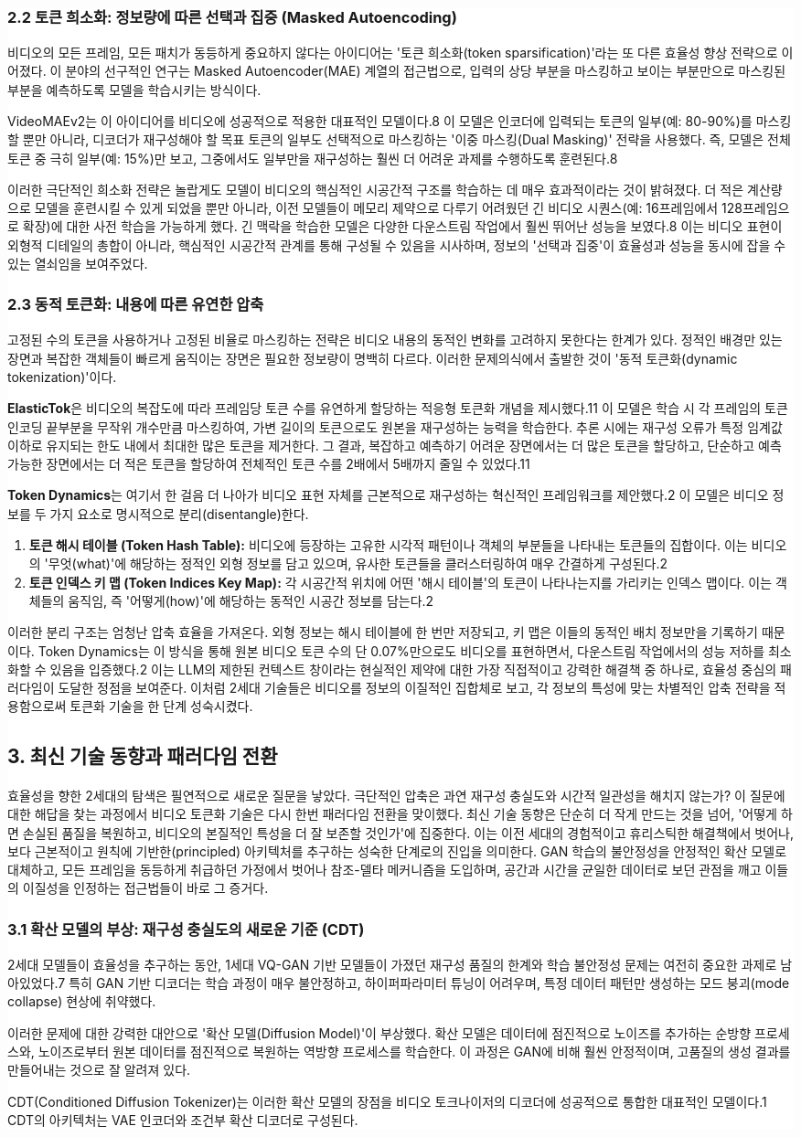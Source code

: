 ### 2.2  토큰 희소화: 정보량에 따른 선택과 집중 (Masked Autoencoding)

비디오의 모든 프레임, 모든 패치가 동등하게 중요하지 않다는 아이디어는 '토큰 희소화(token sparsification)'라는 또 다른 효율성 향상 전략으로 이어졌다. 이 분야의 선구적인 연구는 Masked Autoencoder(MAE) 계열의 접근법으로, 입력의 상당 부분을 마스킹하고 보이는 부분만으로 마스킹된 부분을 예측하도록 모델을 학습시키는 방식이다.

VideoMAEv2는 이 아이디어를 비디오에 성공적으로 적용한 대표적인 모델이다.8 이 모델은 인코더에 입력되는 토큰의 일부(예: 80-90%)를 마스킹할 뿐만 아니라, 디코더가 재구성해야 할 목표 토큰의 일부도 선택적으로 마스킹하는 '이중 마스킹(Dual Masking)' 전략을 사용했다. 즉, 모델은 전체 토큰 중 극히 일부(예: 15%)만 보고, 그중에서도 일부만을 재구성하는 훨씬 더 어려운 과제를 수행하도록 훈련된다.8

이러한 극단적인 희소화 전략은 놀랍게도 모델이 비디오의 핵심적인 시공간적 구조를 학습하는 데 매우 효과적이라는 것이 밝혀졌다. 더 적은 계산량으로 모델을 훈련시킬 수 있게 되었을 뿐만 아니라, 이전 모델들이 메모리 제약으로 다루기 어려웠던 긴 비디오 시퀀스(예: 16프레임에서 128프레임으로 확장)에 대한 사전 학습을 가능하게 했다. 긴 맥락을 학습한 모델은 다양한 다운스트림 작업에서 훨씬 뛰어난 성능을 보였다.8 이는 비디오 표현이 외형적 디테일의 총합이 아니라, 핵심적인 시공간적 관계를 통해 구성될 수 있음을 시사하며, 정보의 '선택과 집중'이 효율성과 성능을 동시에 잡을 수 있는 열쇠임을 보여주었다.

### 2.3  동적 토큰화: 내용에 따른 유연한 압축

고정된 수의 토큰을 사용하거나 고정된 비율로 마스킹하는 전략은 비디오 내용의 동적인 변화를 고려하지 못한다는 한계가 있다. 정적인 배경만 있는 장면과 복잡한 객체들이 빠르게 움직이는 장면은 필요한 정보량이 명백히 다르다. 이러한 문제의식에서 출발한 것이 '동적 토큰화(dynamic tokenization)'이다.

**ElasticTok**은 비디오의 복잡도에 따라 프레임당 토큰 수를 유연하게 할당하는 적응형 토큰화 개념을 제시했다.11 이 모델은 학습 시 각 프레임의 토큰 인코딩 끝부분을 무작위 개수만큼 마스킹하여, 가변 길이의 토큰으로도 원본을 재구성하는 능력을 학습한다. 추론 시에는 재구성 오류가 특정 임계값 이하로 유지되는 한도 내에서 최대한 많은 토큰을 제거한다. 그 결과, 복잡하고 예측하기 어려운 장면에서는 더 많은 토큰을 할당하고, 단순하고 예측 가능한 장면에서는 더 적은 토큰을 할당하여 전체적인 토큰 수를 2배에서 5배까지 줄일 수 있었다.11

**Token Dynamics**는 여기서 한 걸음 더 나아가 비디오 표현 자체를 근본적으로 재구성하는 혁신적인 프레임워크를 제안했다.2 이 모델은 비디오 정보를 두 가지 요소로 명시적으로 분리(disentangle)한다.

1. **토큰 해시 테이블 (Token Hash Table):** 비디오에 등장하는 고유한 시각적 패턴이나 객체의 부분들을 나타내는 토큰들의 집합이다. 이는 비디오의 '무엇(what)'에 해당하는 정적인 외형 정보를 담고 있으며, 유사한 토큰들을 클러스터링하여 매우 간결하게 구성된다.2
2. **토큰 인덱스 키 맵 (Token Indices Key Map):** 각 시공간적 위치에 어떤 '해시 테이블'의 토큰이 나타나는지를 가리키는 인덱스 맵이다. 이는 객체들의 움직임, 즉 '어떻게(how)'에 해당하는 동적인 시공간 정보를 담는다.2

이러한 분리 구조는 엄청난 압축 효율을 가져온다. 외형 정보는 해시 테이블에 한 번만 저장되고, 키 맵은 이들의 동적인 배치 정보만을 기록하기 때문이다. Token Dynamics는 이 방식을 통해 원본 비디오 토큰 수의 단 0.07%만으로도 비디오를 표현하면서, 다운스트림 작업에서의 성능 저하를 최소화할 수 있음을 입증했다.2 이는 LLM의 제한된 컨텍스트 창이라는 현실적인 제약에 대한 가장 직접적이고 강력한 해결책 중 하나로, 효율성 중심의 패러다임이 도달한 정점을 보여준다. 이처럼 2세대 기술들은 비디오를 정보의 이질적인 집합체로 보고, 각 정보의 특성에 맞는 차별적인 압축 전략을 적용함으로써 토큰화 기술을 한 단계 성숙시켰다.

## 3.  최신 기술 동향과 패러다임 전환

효율성을 향한 2세대의 탐색은 필연적으로 새로운 질문을 낳았다. 극단적인 압축은 과연 재구성 충실도와 시간적 일관성을 해치지 않는가? 이 질문에 대한 해답을 찾는 과정에서 비디오 토큰화 기술은 다시 한번 패러다임 전환을 맞이했다. 최신 기술 동향은 단순히 더 작게 만드는 것을 넘어, '어떻게 하면 손실된 품질을 복원하고, 비디오의 본질적인 특성을 더 잘 보존할 것인가'에 집중한다. 이는 이전 세대의 경험적이고 휴리스틱한 해결책에서 벗어나, 보다 근본적이고 원칙에 기반한(principled) 아키텍처를 추구하는 성숙한 단계로의 진입을 의미한다. GAN 학습의 불안정성을 안정적인 확산 모델로 대체하고, 모든 프레임을 동등하게 취급하던 가정에서 벗어나 참조-델타 메커니즘을 도입하며, 공간과 시간을 균일한 데이터로 보던 관점을 깨고 이들의 이질성을 인정하는 접근법들이 바로 그 증거다.

### 3.1  확산 모델의 부상: 재구성 충실도의 새로운 기준 (CDT)

2세대 모델들이 효율성을 추구하는 동안, 1세대 VQ-GAN 기반 모델들이 가졌던 재구성 품질의 한계와 학습 불안정성 문제는 여전히 중요한 과제로 남아있었다.7 특히 GAN 기반 디코더는 학습 과정이 매우 불안정하고, 하이퍼파라미터 튜닝이 어려우며, 특정 데이터 패턴만 생성하는 모드 붕괴(mode collapse) 현상에 취약했다.

이러한 문제에 대한 강력한 대안으로 '확산 모델(Diffusion Model)'이 부상했다. 확산 모델은 데이터에 점진적으로 노이즈를 추가하는 순방향 프로세스와, 노이즈로부터 원본 데이터를 점진적으로 복원하는 역방향 프로세스를 학습한다. 이 과정은 GAN에 비해 훨씬 안정적이며, 고품질의 생성 결과를 만들어내는 것으로 잘 알려져 있다.

CDT(Conditioned Diffusion Tokenizer)는 이러한 확산 모델의 장점을 비디오 토크나이저의 디코더에 성공적으로 통합한 대표적인 모델이다.1 CDT의 아키텍처는 VAE 인코더와 조건부 확산 디코더로 구성된다.
